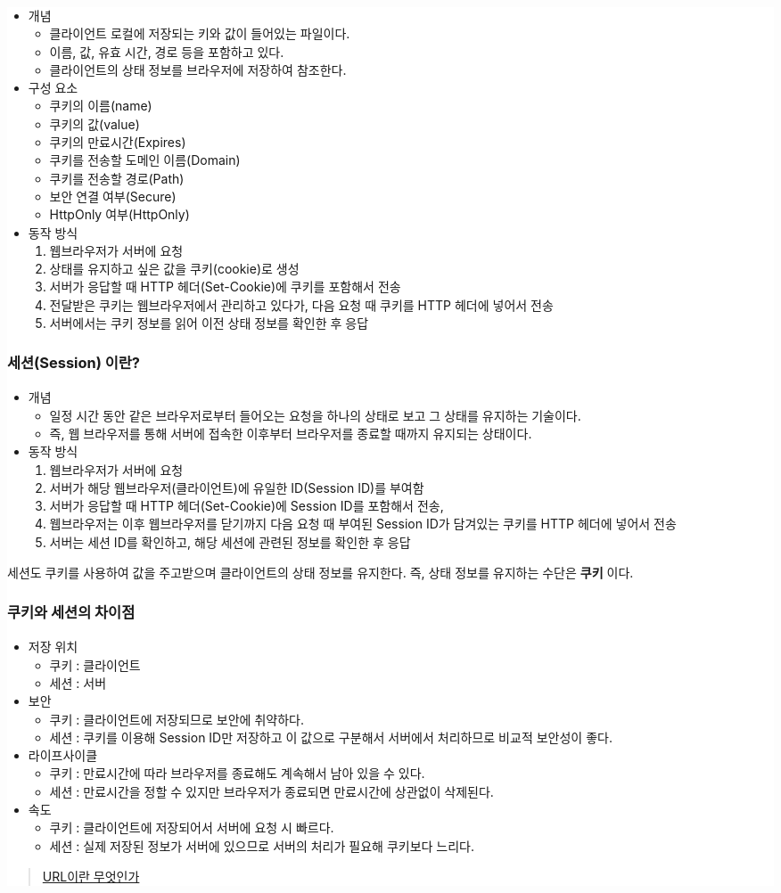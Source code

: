 - 개념
  - 클라이언트 로컬에 저장되는 키와 값이 들어있는 파일이다.
  - 이름, 값, 유효 시간, 경로 등을 포함하고 있다.
  - 클라이언트의 상태 정보를 브라우저에 저장하여 참조한다.
- 구성 요소
  - 쿠키의 이름(name)
  - 쿠키의 값(value)
  - 쿠키의 만료시간(Expires)
  - 쿠키를 전송할 도메인 이름(Domain)
  - 쿠키를 전송할 경로(Path)
  - 보안 연결 여부(Secure)
  - HttpOnly 여부(HttpOnly)
- 동작 방식
  1. 웹브라우저가 서버에 요청
  2. 상태를 유지하고 싶은 값을 쿠키(cookie)로 생성
  3. 서버가 응답할 때 HTTP 헤더(Set-Cookie)에 쿠키를 포함해서 전송
  4. 전달받은 쿠키는 웹브라우저에서 관리하고 있다가, 다음 요청 때 쿠키를 HTTP 헤더에 넣어서 전송
  5. 서버에서는 쿠키 정보를 읽어 이전 상태 정보를 확인한 후 응답

### 세션(Session) 이란?

- 개념
  - 일정 시간 동안 같은 브라우저로부터 들어오는 요청을 하나의 상태로 보고 그 상태를 유지하는 기술이다.
  - 즉, 웹 브라우저를 통해 서버에 접속한 이후부터 브라우저를 종료할 때까지 유지되는 상태이다.
- 동작 방식
  1. 웹브라우저가 서버에 요청
  2. 서버가 해당 웹브라우저(클라이언트)에 유일한 ID(Session ID)를 부여함
  3. 서버가 응답할 때 HTTP 헤더(Set-Cookie)에 Session ID를 포함해서 전송,
  4. 웹브라우저는 이후 웹브라우저를 닫기까지 다음 요청 때 부여된 Session ID가 담겨있는 쿠키를 HTTP 헤더에 넣어서 전송
  5. 서버는 세션 ID를 확인하고, 해당 세션에 관련된 정보를 확인한 후 응답

세션도 쿠키를 사용하여 값을 주고받으며 클라이언트의 상태 정보를 유지한다.
즉, 상태 정보를 유지하는 수단은 **쿠키** 이다.

### 쿠키와 세션의 차이점

- 저장 위치
  - 쿠키 : 클라이언트
  - 세션 : 서버
- 보안
  - 쿠키 : 클라이언트에 저장되므로 보안에 취약하다.
  - 세션 : 쿠키를 이용해 Session ID만 저장하고 이 값으로 구분해서 서버에서 처리하므로 비교적 보안성이 좋다.
- 라이프사이클
  - 쿠키 : 만료시간에 따라 브라우저를 종료해도 계속해서 남아 있을 수 있다.
  - 세션 : 만료시간을 정할 수 있지만 브라우저가 종료되면 만료시간에 상관없이 삭제된다.
- 속도
  - 쿠키 : 클라이언트에 저장되어서 서버에 요청 시 빠르다.
  - 세션 : 실제 저장된 정보가 서버에 있으므로 서버의 처리가 필요해 쿠키보다 느리다.





>[URL이란 무엇인가](http://www.codns.com/b/B05-195)
>